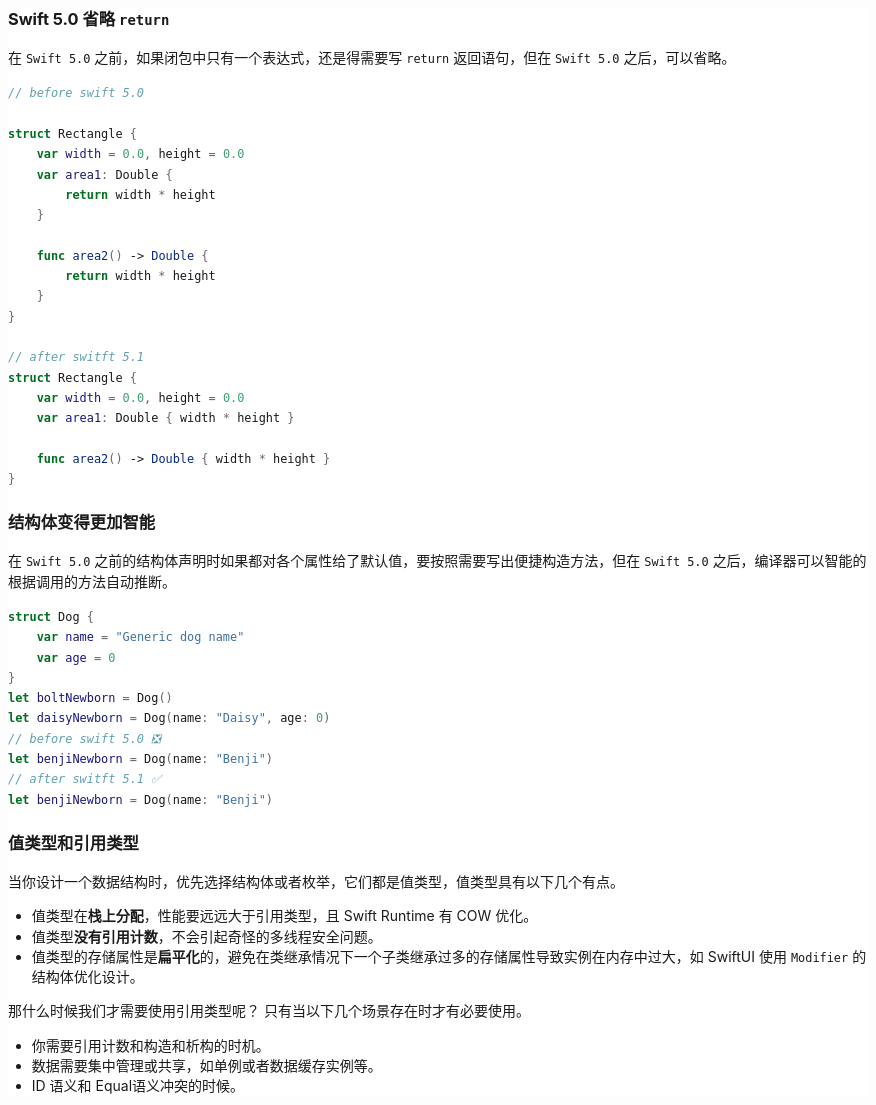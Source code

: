 ### Swift 5.0 省略 `return`
在 `Swift 5.0` 之前，如果闭包中只有一个表达式，还是得需要写 `return` 返回语句，但在 `Swift 5.0` 之后，可以省略。

```swift
// before swift 5.0 

struct Rectangle {
    var width = 0.0, height = 0.0
    var area1: Double {
        return width * height
    }
    
    func area2() -> Double {
        return width * height 
    }
}

// after switft 5.1
struct Rectangle {
    var width = 0.0, height = 0.0
    var area1: Double { width * height }
    
    func area2() -> Double { width * height }
}
```

### 结构体变得更加智能
在 `Swift 5.0` 之前的结构体声明时如果都对各个属性给了默认值，要按照需要写出便捷构造方法，但在 `Swift 5.0` 之后，编译器可以智能的根据调用的方法自动推断。

```swift
struct Dog {
    var name = "Generic dog name"
    var age = 0
}
let boltNewborn = Dog()
let daisyNewborn = Dog(name: "Daisy", age: 0)
// before swift 5.0 ❎
let benjiNewborn = Dog(name: "Benji")
// after switft 5.1 ✅
let benjiNewborn = Dog(name: "Benji")
```

### 值类型和引用类型

当你设计一个数据结构时，优先选择结构体或者枚举，它们都是值类型，值类型具有以下几个有点。

* 值类型在**栈上分配**，性能要远远大于引用类型，且 Swift Runtime 有 COW 优化。
* 值类型**没有引用计数**，不会引起奇怪的多线程安全问题。
* 值类型的存储属性是**扁平化**的，避免在类继承情况下一个子类继承过多的存储属性导致实例在内存中过大，如 SwiftUI 使用 `Modifier` 的结构体优化设计。

那什么时候我们才需要使用引用类型呢？ 只有当以下几个场景存在时才有必要使用。

* 你需要引用计数和构造和析构的时机。
* 数据需要集中管理或共享，如单例或者数据缓存实例等。
* ID 语义和 Equal语义冲突的时候。